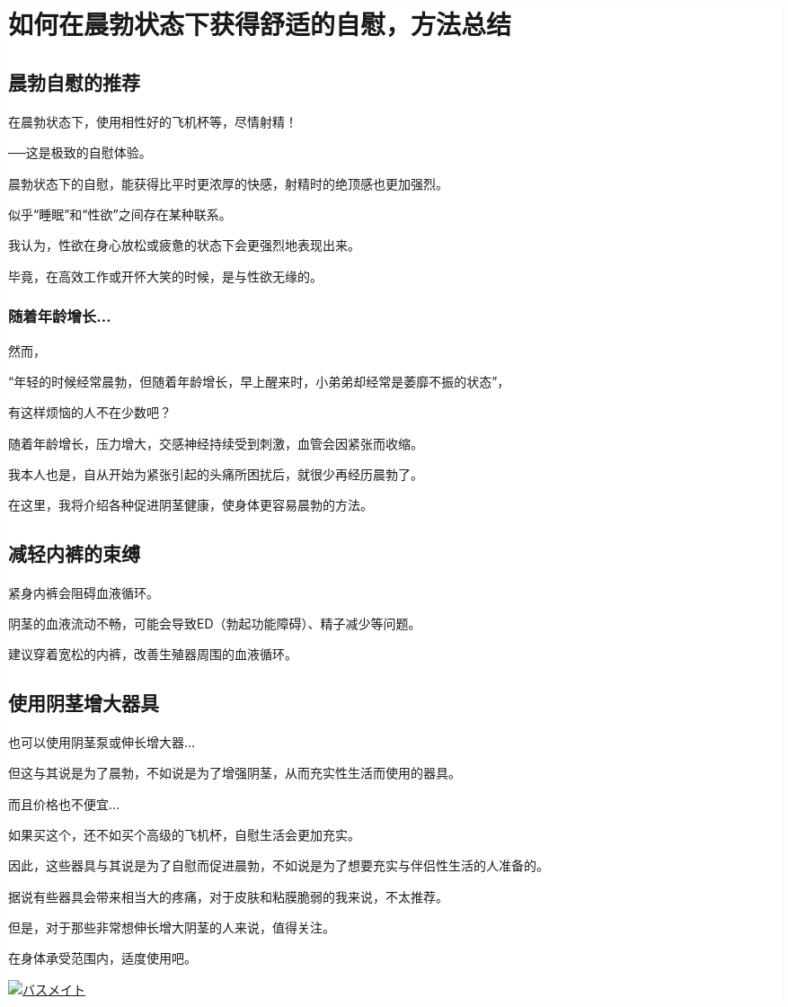 # 如何在晨勃状态下获得舒适的自慰，方法总结 [​](#如何在晨勃状态下获得舒适的自慰-方法总结)

## 晨勃自慰的推荐 [​](#晨勃自慰的推荐)

在晨勃状态下，使用相性好的飞机杯等，尽情射精！

──这是极致的自慰体验。

晨勃状态下的自慰，能获得比平时更浓厚的快感，射精时的绝顶感也更加强烈。

似乎“睡眠”和“性欲”之间存在某种联系。

我认为，性欲在身心放松或疲惫的状态下会更强烈地表现出来。

毕竟，在高效工作或开怀大笑的时候，是与性欲无缘的。

### 随着年龄增长… [​](#随着年龄增长)

然而，

“年轻的时候经常晨勃，但随着年龄增长，早上醒来时，小弟弟却经常是萎靡不振的状态”，

有这样烦恼的人不在少数吧？

随着年龄增长，压力增大，交感神经持续受到刺激，血管会因紧张而收缩。

我本人也是，自从开始为紧张引起的头痛所困扰后，就很少再经历晨勃了。

在这里，我将介绍各种促进阴茎健康，使身体更容易晨勃的方法。

## 减轻内裤的束缚 [​](#减轻内裤的束缚)

紧身内裤会阻碍血液循环。

阴茎的血液流动不畅，可能会导致ED（勃起功能障碍）、精子减少等问题。

建议穿着宽松的内裤，改善生殖器周围的血液循环。

## 使用阴茎增大器具 [​](#使用阴茎增大器具)

也可以使用阴茎泵或伸长增大器…

但这与其说是为了晨勃，不如说是为了增强阴茎，从而充实性生活而使用的器具。

而且价格也不便宜…

如果买这个，还不如买个高级的飞机杯，自慰生活会更加充实。

因此，这些器具与其说是为了自慰而促进晨勃，不如说是为了想要充实与伴侣性生活的人准备的。

据说有些器具会带来相当大的疼痛，对于皮肤和粘膜脆弱的我来说，不太推荐。

但是，对于那些非常想伸长增大阴茎的人来说，值得关注。

在身体承受范围内，适度使用吧。

[![](https://img.e-nls.com/pict_pc/1_1291193131_m_rTakj.jpg)バスメイト](https://www.e-nls.com/access.php?agency_id=af486217&pcode=5848)
